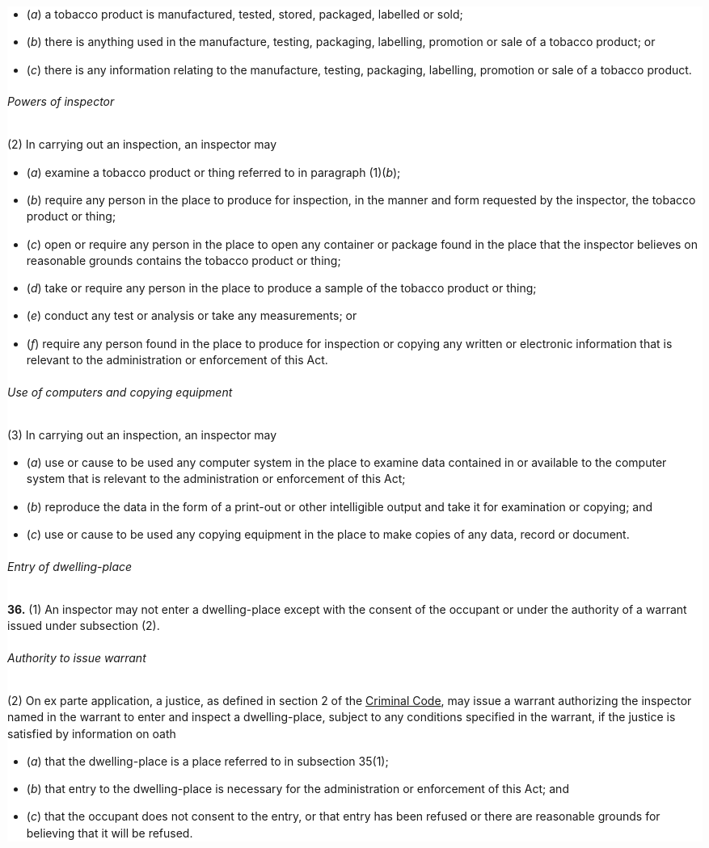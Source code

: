   * (_a_) a tobacco product is manufactured, tested, stored, packaged, labelled or sold;

  * (_b_) there is anything used in the manufacture, testing, packaging, labelling, promotion or sale of a tobacco product; or

  * (_c_) there is any information relating to the manufacture, testing, packaging, labelling, promotion or sale of a tobacco product.

###### Powers of inspector

(2) In carrying out an inspection, an inspector may

  * (_a_) examine a tobacco product or thing referred to in paragraph (1)(_b_);

  * (_b_) require any person in the place to produce for inspection, in the manner and form requested by the inspector, the tobacco product or thing;

  * (_c_) open or require any person in the place to open any container or package found in the place that the inspector believes on reasonable grounds contains the tobacco product or thing;

  * (_d_) take or require any person in the place to produce a sample of the tobacco product or thing;

  * (_e_) conduct any test or analysis or take any measurements; or

  * (_f_) require any person found in the place to produce for inspection or copying any written or electronic information that is relevant to the administration or enforcement of this Act.

###### Use of computers and copying equipment

(3) In carrying out an inspection, an inspector may

  * (_a_) use or cause to be used any computer system in the place to examine data contained in or available to the computer system that is relevant to the administration or enforcement of this Act;

  * (_b_) reproduce the data in the form of a print-out or other intelligible output and take it for examination or copying; and

  * (_c_) use or cause to be used any copying equipment in the place to make copies of any data, record or document.

###### Entry of dwelling-place

**36.** (1) An inspector may not enter a dwelling-place except with the consent of the occupant or under the authority of a warrant issued under subsection (2).

###### Authority to issue warrant

(2) On ex parte application, a justice, as defined in section 2 of the [Criminal Code](/canada/eng/acts/C/C-46.md), may issue a warrant authorizing the inspector named in the warrant to enter and inspect a dwelling-place, subject to any conditions specified in the warrant, if the justice is satisfied by information on oath

  * (_a_) that the dwelling-place is a place referred to in subsection 35(1);

  * (_b_) that entry to the dwelling-place is necessary for the administration or enforcement of this Act; and

  * (_c_) that the occupant does not consent to the entry, or that entry has been refused or there are reasonable grounds for believing that it will be refused.
